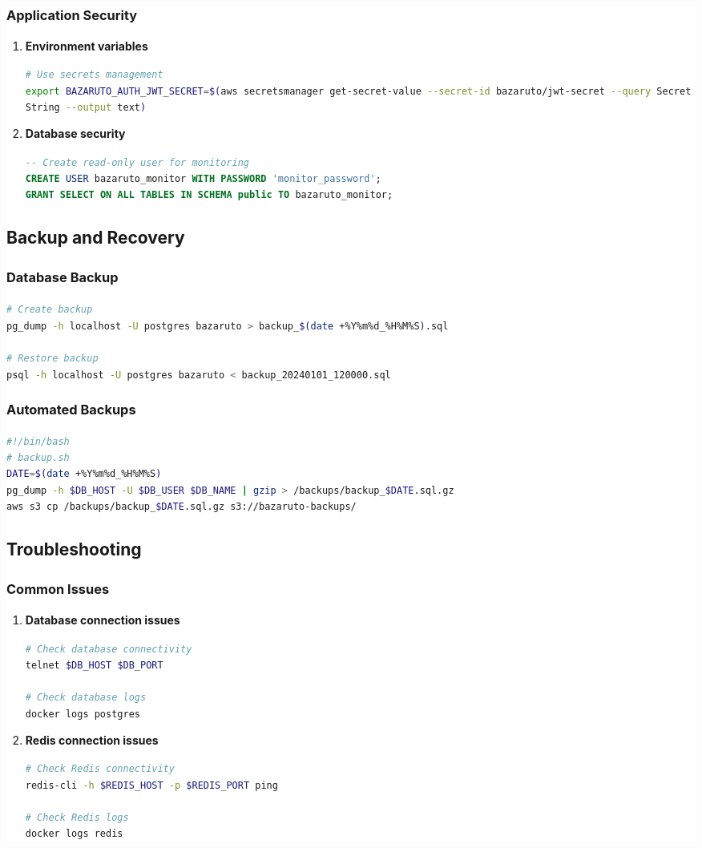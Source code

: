 ### Application Security

1. **Environment variables**
   ```bash
   # Use secrets management
   export BAZARUTO_AUTH_JWT_SECRET=$(aws secretsmanager get-secret-value --secret-id bazaruto/jwt-secret --query SecretString --output text)
   ```

2. **Database security**
   ```sql
   -- Create read-only user for monitoring
   CREATE USER bazaruto_monitor WITH PASSWORD 'monitor_password';
   GRANT SELECT ON ALL TABLES IN SCHEMA public TO bazaruto_monitor;
   ```

## Backup and Recovery

### Database Backup

```bash
# Create backup
pg_dump -h localhost -U postgres bazaruto > backup_$(date +%Y%m%d_%H%M%S).sql

# Restore backup
psql -h localhost -U postgres bazaruto < backup_20240101_120000.sql
```

### Automated Backups

```bash
#!/bin/bash
# backup.sh
DATE=$(date +%Y%m%d_%H%M%S)
pg_dump -h $DB_HOST -U $DB_USER $DB_NAME | gzip > /backups/backup_$DATE.sql.gz
aws s3 cp /backups/backup_$DATE.sql.gz s3://bazaruto-backups/
```

## Troubleshooting

### Common Issues

1. **Database connection issues**
   ```bash
   # Check database connectivity
   telnet $DB_HOST $DB_PORT
   
   # Check database logs
   docker logs postgres
   ```

2. **Redis connection issues**
   ```bash
   # Check Redis connectivity
   redis-cli -h $REDIS_HOST -p $REDIS_PORT ping
   
   # Check Redis logs
   docker logs redis
   ```
